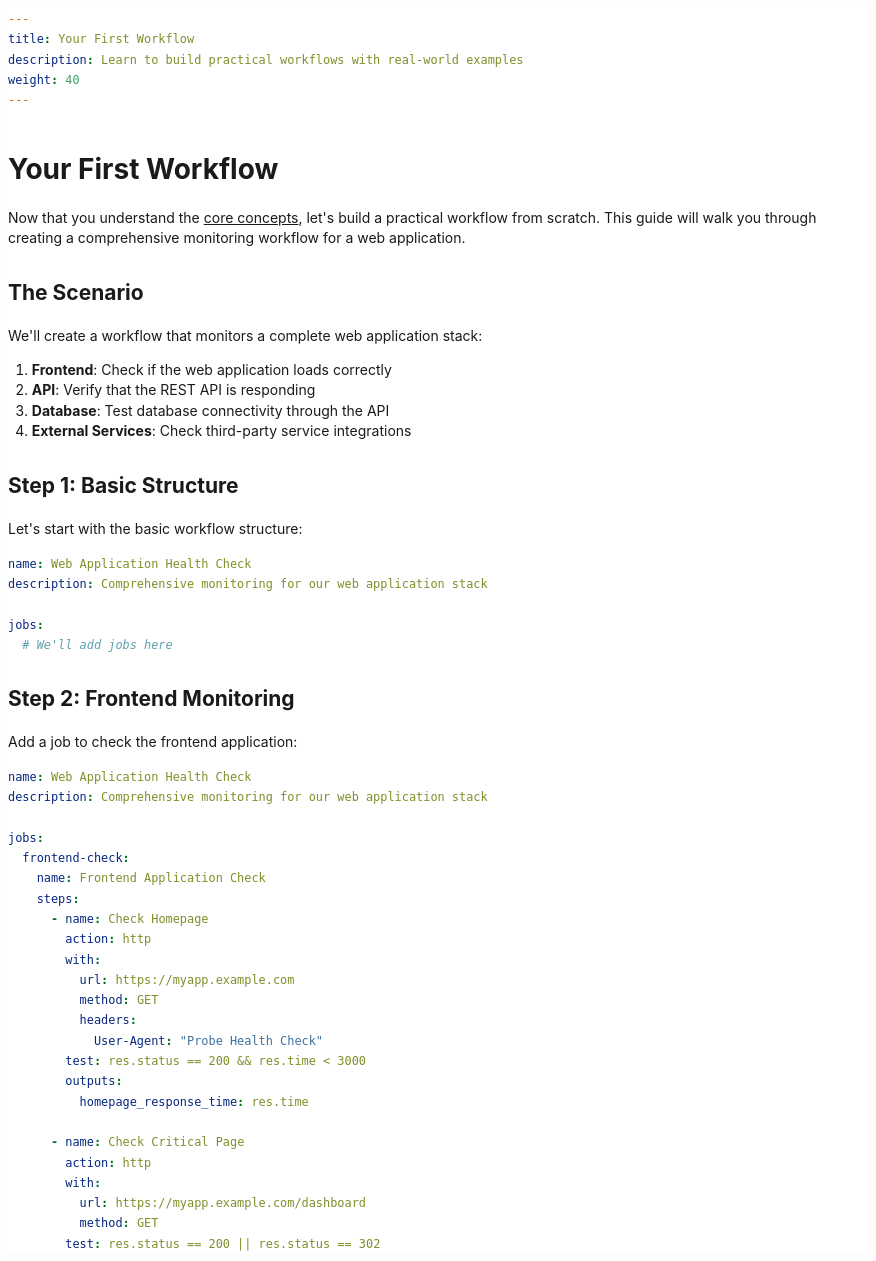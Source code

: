 ```yaml
---
title: Your First Workflow
description: Learn to build practical workflows with real-world examples
weight: 40
---
```


# Your First Workflow

Now that you understand the [core concepts](../understanding-probe/), let's build a practical workflow from scratch. This guide will walk you through creating a comprehensive monitoring workflow for a web application.

## The Scenario

We'll create a workflow that monitors a complete web application stack:

1. **Frontend**: Check if the web application loads correctly
2. **API**: Verify that the REST API is responding
3. **Database**: Test database connectivity through the API
4. **External Services**: Check third-party service integrations

## Step 1: Basic Structure

Let's start with the basic workflow structure:

```yaml
name: Web Application Health Check
description: Comprehensive monitoring for our web application stack

jobs:
  # We'll add jobs here
```

## Step 2: Frontend Monitoring

Add a job to check the frontend application:

```yaml
name: Web Application Health Check
description: Comprehensive monitoring for our web application stack

jobs:
  frontend-check:
    name: Frontend Application Check
    steps:
      - name: Check Homepage
        action: http
        with:
          url: https://myapp.example.com
          method: GET
          headers:
            User-Agent: "Probe Health Check"
        test: res.status == 200 && res.time < 3000
        outputs:
          homepage_response_time: res.time

      - name: Check Critical Page
        action: http
        with:
          url: https://myapp.example.com/dashboard
          method: GET
        test: res.status == 200 || res.status == 302
```